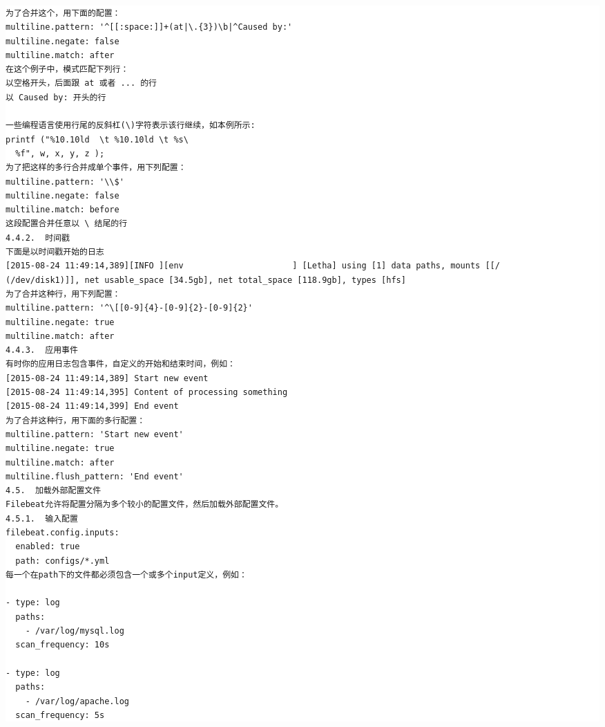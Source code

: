     为了合并这个，用下面的配置：
    multiline.pattern: '^[[:space:]]+(at|\.{3})\b|^Caused by:'
    multiline.negate: false
    multiline.match: after
    在这个例子中，模式匹配下列行：
    以空格开头，后面跟 at 或者 ... 的行
    以 Caused by: 开头的行

    一些编程语言使用行尾的反斜杠(\)字符表示该行继续，如本例所示:
    printf ("%10.10ld  \t %10.10ld \t %s\
      %f", w, x, y, z );
    为了把这样的多行合并成单个事件，用下列配置：
    multiline.pattern: '\\$'
    multiline.negate: false
    multiline.match: before
    这段配置合并任意以 \ 结尾的行
    4.4.2.  时间戳
    下面是以时间戳开始的日志
    [2015-08-24 11:49:14,389][INFO ][env                      ] [Letha] using [1] data paths, mounts [[/
    (/dev/disk1)]], net usable_space [34.5gb], net total_space [118.9gb], types [hfs]
    为了合并这种行，用下列配置：
    multiline.pattern: '^\[[0-9]{4}-[0-9]{2}-[0-9]{2}'
    multiline.negate: true
    multiline.match: after
    4.4.3.  应用事件
    有时你的应用日志包含事件，自定义的开始和结束时间，例如：
    [2015-08-24 11:49:14,389] Start new event
    [2015-08-24 11:49:14,395] Content of processing something
    [2015-08-24 11:49:14,399] End event
    为了合并这种行，用下面的多行配置：
    multiline.pattern: 'Start new event'
    multiline.negate: true
    multiline.match: after
    multiline.flush_pattern: 'End event'
    4.5.  加载外部配置文件
    Filebeat允许将配置分隔为多个较小的配置文件，然后加载外部配置文件。
    4.5.1.  输入配置
    filebeat.config.inputs:
      enabled: true
      path: configs/*.yml
    每一个在path下的文件都必须包含一个或多个input定义，例如：

    - type: log
      paths:
        - /var/log/mysql.log
      scan_frequency: 10s

    - type: log
      paths:
        - /var/log/apache.log
      scan_frequency: 5s
